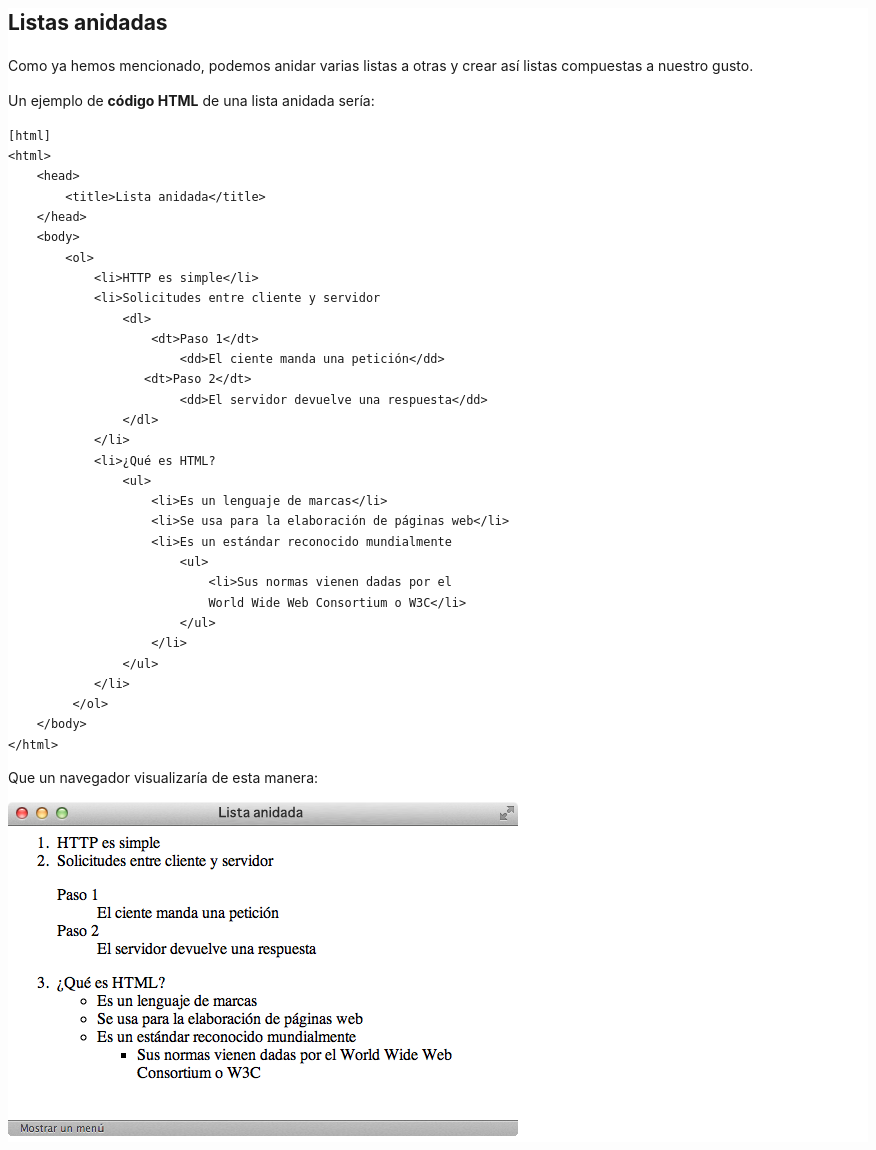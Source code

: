 ## Listas anidadas

Como ya hemos mencionado, podemos anidar varias listas a otras y crear así listas compuestas a nuestro gusto.

Un ejemplo de **código HTML** de una lista anidada sería:

    [html]
    <html>
        <head>
            <title>Lista anidada</title>
        </head>
        <body>
            <ol>
                <li>HTTP es simple</li>
                <li>Solicitudes entre cliente y servidor
                    <dl>
                        <dt>Paso 1</dt>
                            <dd>El ciente manda una petición</dd>
                       <dt>Paso 2</dt>
                            <dd>El servidor devuelve una respuesta</dd>
                    </dl>
                </li>
                <li>¿Qué es HTML?
                    <ul>
                        <li>Es un lenguaje de marcas</li>
                        <li>Se usa para la elaboración de páginas web</li>
                        <li>Es un estándar reconocido mundialmente
                            <ul>
                                <li>Sus normas vienen dadas por el
                                World Wide Web Consortium o W3C</li>
                            </ul>
                        </li>
                    </ul>
                </li>
             </ol>
        </body>
    </html>

Que un navegador visualizaría de esta manera:

![Ejemplo lista anidada](imagenes/cap06/lista_anidada.png)
